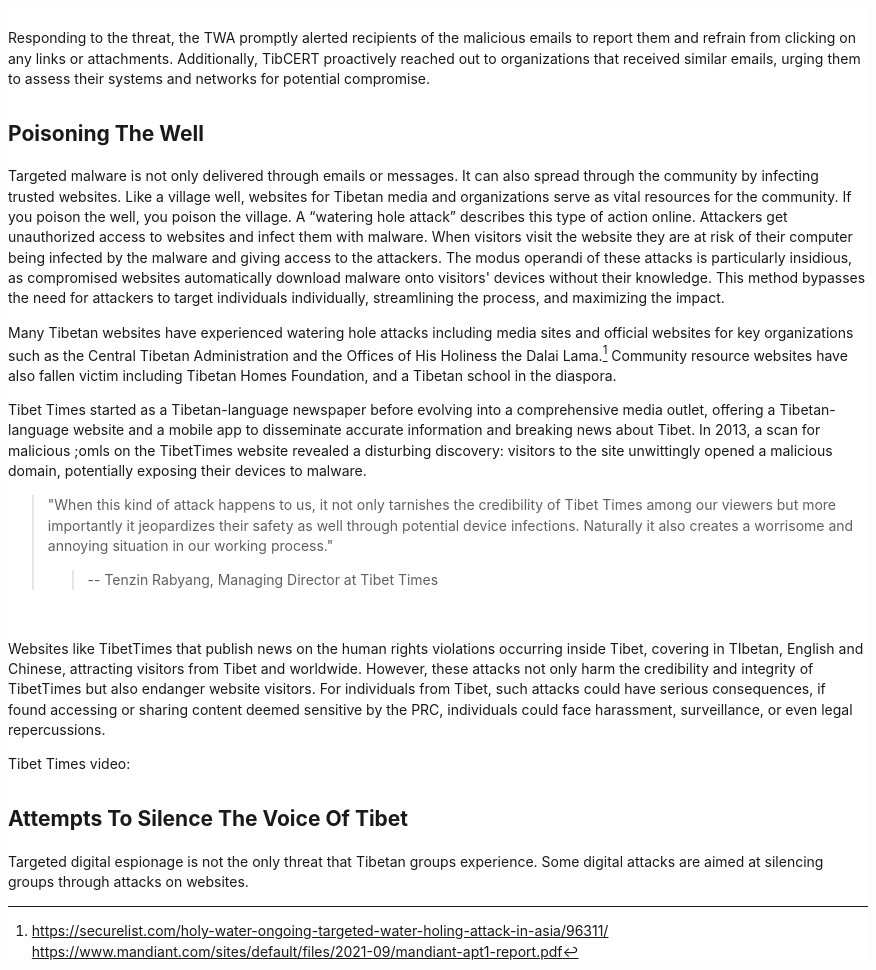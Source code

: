 <br/>
Responding to the threat, the TWA promptly alerted recipients of the malicious emails to report them and refrain from clicking on any links or attachments. Additionally, TibCERT proactively reached out to organizations that received similar emails, urging them to assess their systems and networks for potential compromise.

<h2 class="mb-4 ftco-section ftco-animate section-title" id="poisoning-the-well">Poisoning The Well</h2>

Targeted malware is not only delivered through emails or messages. It can also spread through the community by infecting trusted websites. Like a village well, websites for Tibetan media and organizations serve as vital resources for the community. If you poison the well, you poison the village. A “watering hole attack” describes this type of action online. Attackers get unauthorized access to websites and infect them with malware. When visitors visit the website they are at risk of their computer being infected by the malware and giving access to the attackers. The modus operandi of these attacks is particularly insidious, as compromised websites automatically download malware onto visitors' devices without their knowledge. This method bypasses the need for attackers to target individuals individually, streamlining the process, and maximizing the impact.

Many Tibetan websites have experienced watering hole attacks including media sites and official websites for key organizations such as the Central Tibetan Administration and the Offices of His Holiness the Dalai Lama.[^15] Community resource websites have also fallen victim including Tibetan Homes Foundation, and a Tibetan school in the diaspora.

Tibet Times started as a Tibetan-language newspaper before evolving into a comprehensive media outlet, offering a Tibetan-language website and a mobile app to disseminate accurate information and breaking news about Tibet. In 2013, a scan for malicious ;omls on the TibetTimes website revealed a disturbing discovery: visitors to the site unwittingly opened a malicious domain, potentially exposing their devices to malware.

> "When this kind of attack happens to us, it not only tarnishes the credibility of Tibet Times among our viewers but more importantly it jeopardizes their safety as well through potential device infections.  Naturally it also creates a worrisome and annoying situation in our working process." 
>> -- Tenzin Rabyang, Managing Director at Tibet Times

<br/>

Websites like TibetTimes that publish news on the human rights violations occurring inside Tibet, covering in TIbetan, English and Chinese, attracting visitors from Tibet and worldwide. However, these attacks not only harm the credibility and integrity of TibetTimes but also endanger website visitors. For individuals from Tibet, such attacks could have serious consequences, if found accessing or sharing content deemed sensitive by the PRC, individuals could face harassment, surveillance, or even legal repercussions.

Tibet Times video:
 <video controls  class="embed-responsive embed-responsive-16by9">
    <source  class="embed-responsive-item" src="images/lhadon.mp4" type="video/mp4" paused>
 </video>


<h2 class="mb-4 ftco-section ftco-animate section-title" id="attempts-to-silence-the-voice-of-tibet">Attempts To Silence The Voice Of Tibet</h2>


Targeted digital espionage is not the only threat that Tibetan groups experience. Some digital attacks are aimed at silencing groups through attacks on websites.


[^1]: https://citizenlab.ca/wp-content/uploads/2017/05/ghostnet.pdf
[^2]: Need add
[^3]: Dan Haig - How the internet came to Dharamsala
[^4]: Source: https://who.is/whois/dalailama.com (accessed December 8, 2022).
[^5]: Original website archived here: https://web.archive.org/web/19991013110002/http://dalailama.com/ (accessed December 8, 2022).
[^7]: “Chinese Internet group found spying on Tibetan government computers”, International Campaign for Tibet, October 28, 2003. https://savetibet.org/chinese-internet-group-found-spying-on-tibetan-government-computers/
[^8]: For an extensive list of reports on digital espionage against civil society see the work of Citizen Lab https://citizenlab.ca/category/research/targeted-threats/ and Access Now https://www.accessnow.org/issue/digital-security/
[^10]: An important exception is the work of the Citizen Lab at the University of Toronto, which was a key partner in the GhostNet investigation and subsequently spent over a decade documenting threats to the Tibetan Community. This academic research included direct involvement of the community and sought to increase digital security knowledge and capacities of targeted groups.
[^15]: https://securelist.com/holy-water-ongoing-targeted-water-holing-attack-in-asia/96311/ https://www.mandiant.com/sites/default/files/2021-09/mandiant-apt1-report.pdf
[^19]: The Citizen Lab conducted a detailed analysis of the malware and published a report on the findings https://citizenlab.ca/2013/04/permission-to-spy-an-analysis-of-android-malware-targeting-tibetans
[^20]: [https://blog.tibcert.org/tibetans-targeted-by-spyware-for-iphone-and-android/](https://blog.tibcert.org/tibetans-targeted-by-spyware-for-iphone-and-android/) 
[^22]: https://tibetaction.net/digitalsecurity/
[^23]: Tibet Action Institute, “Detach from Attachments,” https://vimeo.com/32992617
[^24]: https://www.usenix.org/system/files/conference/usenixsecurity14/sec14-paper-hardy.pdf
[^25]: https://tibcert.org/